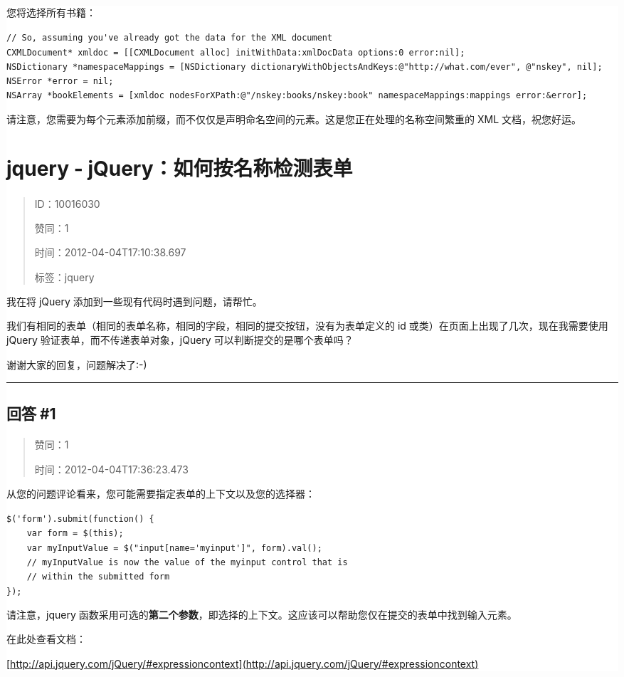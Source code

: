 您将选择所有书籍：

```
// So, assuming you've already got the data for the XML document
CXMLDocument* xmldoc = [[CXMLDocument alloc] initWithData:xmlDocData options:0 error:nil];
NSDictionary *namespaceMappings = [NSDictionary dictionaryWithObjectsAndKeys:@"http://what.com/ever", @"nskey", nil];
NSError *error = nil;
NSArray *bookElements = [xmldoc nodesForXPath:@"/nskey:books/nskey:book" namespaceMappings:mappings error:&error]; 
```

请注意，您需要为每个元素添加前缀，而不仅仅是声明命名空间的元素。这是您正在处理的名称空间繁重的 XML 文档，祝您好运。

# jquery - jQuery：如何按名称检测表单

> ID：10016030
> 
> 赞同：1
> 
> 时间：2012-04-04T17:10:38.697
> 
> 标签：jquery

我在将 jQuery 添加到一些现有代码时遇到问题，请帮忙。

我们有相同的表单（相同的表单名称，相同的字段，相同的提交按钮，没有为表单定义的 id 或类）在页面上出现了几次，现在我需要使用 jQuery 验证表单，而不传递表单对象，jQuery 可以判断提交的是哪个表单吗？

谢谢大家的回复，问题解决了:-)

* * *

## 回答 #1

> 赞同：1
> 
> 时间：2012-04-04T17:36:23.473

从您的问题评论看来，您可能需要指定表单的上下文以及您的选择器：

```
$('form').submit(function() {
    var form = $(this);
    var myInputValue = $("input[name='myinput']", form).val();
    // myInputValue is now the value of the myinput control that is 
    // within the submitted form
}); 
```

请注意，jquery 函数采用可选的**第二个参数**，即选择的上下文。这应该可以帮助您仅在提交的表单中找到输入元素。

在此处查看文档：

[http://api.jquery.com/jQuery/#expressioncontext](http://api.jquery.com/jQuery/#expressioncontext)
